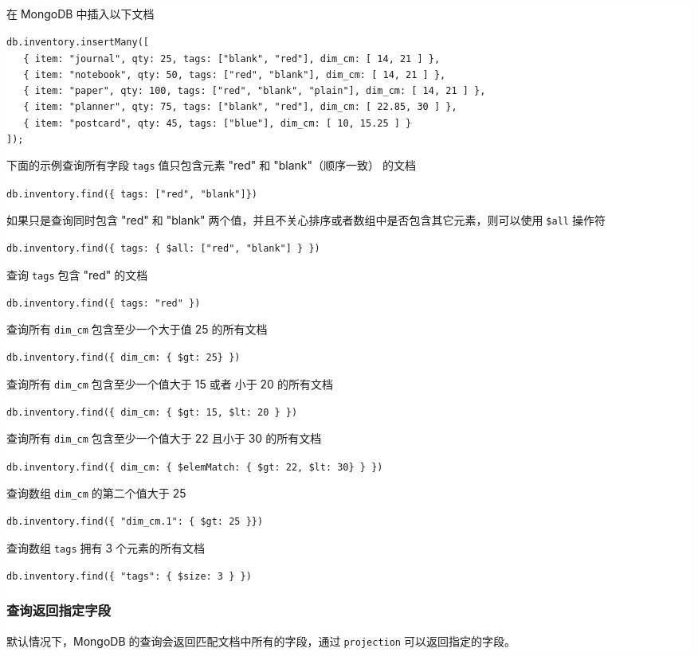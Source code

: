 在 MongoDB 中插入以下文档

```
db.inventory.insertMany([
   { item: "journal", qty: 25, tags: ["blank", "red"], dim_cm: [ 14, 21 ] },
   { item: "notebook", qty: 50, tags: ["red", "blank"], dim_cm: [ 14, 21 ] },
   { item: "paper", qty: 100, tags: ["red", "blank", "plain"], dim_cm: [ 14, 21 ] },
   { item: "planner", qty: 75, tags: ["blank", "red"], dim_cm: [ 22.85, 30 ] },
   { item: "postcard", qty: 45, tags: ["blue"], dim_cm: [ 10, 15.25 ] }
]);
```

下面的示例查询所有字段 `tags` 值只包含元素 "red" 和 "blank"（顺序一致） 的文档

```
db.inventory.find({ tags: ["red", "blank"]})
```

如果只是查询同时包含 "red" 和 "blank" 两个值，并且不关心排序或者数组中是否包含其它元素，则可以使用 `$all` 操作符

```
db.inventory.find({ tags: { $all: ["red", "blank"] } })
```

查询 `tags` 包含 "red" 的文档

```
db.inventory.find({ tags: "red" })
```

查询所有 `dim_cm` 包含至少一个大于值 25 的所有文档

```
db.inventory.find({ dim_cm: { $gt: 25} })
```

查询所有 `dim_cm` 包含至少一个值大于 15 或者 小于 20 的所有文档

```
db.inventory.find({ dim_cm: { $gt: 15, $lt: 20 } })
```

查询所有 `dim_cm` 包含至少一个值大于 22 且小于 30 的所有文档

```
db.inventory.find({ dim_cm: { $elemMatch: { $gt: 22, $lt: 30} } })
```

查询数组 `dim_cm` 的第二个值大于 25

```
db.inventory.find({ "dim_cm.1": { $gt: 25 }})
```

查询数组 `tags` 拥有 3 个元素的所有文档

```
db.inventory.find({ "tags": { $size: 3 } })
```

### 查询返回指定字段

默认情况下，MongoDB 的查询会返回匹配文档中所有的字段，通过 `projection` 可以返回指定的字段。
